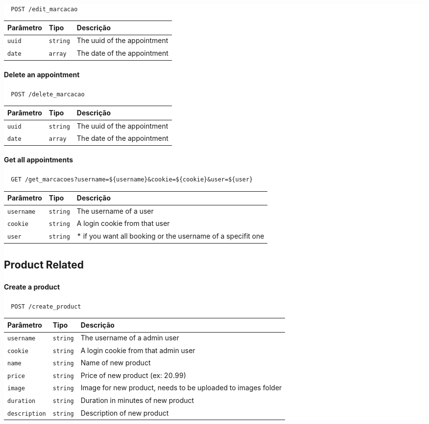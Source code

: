 ```POST
  POST /edit_marcacao
```
| Parâmetro    | Tipo       | Descrição                           |
| :----------  | :--------- | :---------------------------------- |
| `uuid`       | `string`   | The uuid of the appointment   |
| `date`       | `array`   | The date of the appointment|


#### Delete an appointment

```POST
  POST /delete_marcacao
```
| Parâmetro    | Tipo       | Descrição                           |
| :----------  | :--------- | :---------------------------------- |
| `uuid`       | `string`   | The uuid of the appointment   |
| `date`       | `array`    | The date of the appointment|



#### Get all appointments

```GET
  GET /get_marcacoes?username=${username}&cookie=${cookie}&user=${user}
```
| Parâmetro    | Tipo       | Descrição                           |
| :----------  | :--------- | :---------------------------------- |
| `username`       | `string`   | The username of a user   |
| `cookie`       | `string`   | A login cookie from that user   |
| `user`       | `string`   | * if you want all booking or the username of a specifit one   |

## Product Related

#### Create a product
```POST
  POST /create_product
```
| Parâmetro    | Tipo       | Descrição                           |
| :----------  | :--------- | :---------------------------------- |
| `username`       | `string`   | The username of a admin user |
| `cookie`       | `string`   | A login cookie from that admin user|
| `name`       | `string`   | Name of new product|
| `price`       | `string`   | Price of new product (ex: 20.99)|
| `image`       | `string`   | Image for new product, needs to be uploaded to images folder|
| `duration`       | `string`   | Duration in minutes of new product|
| `description`       | `string`   | Description of new product|
